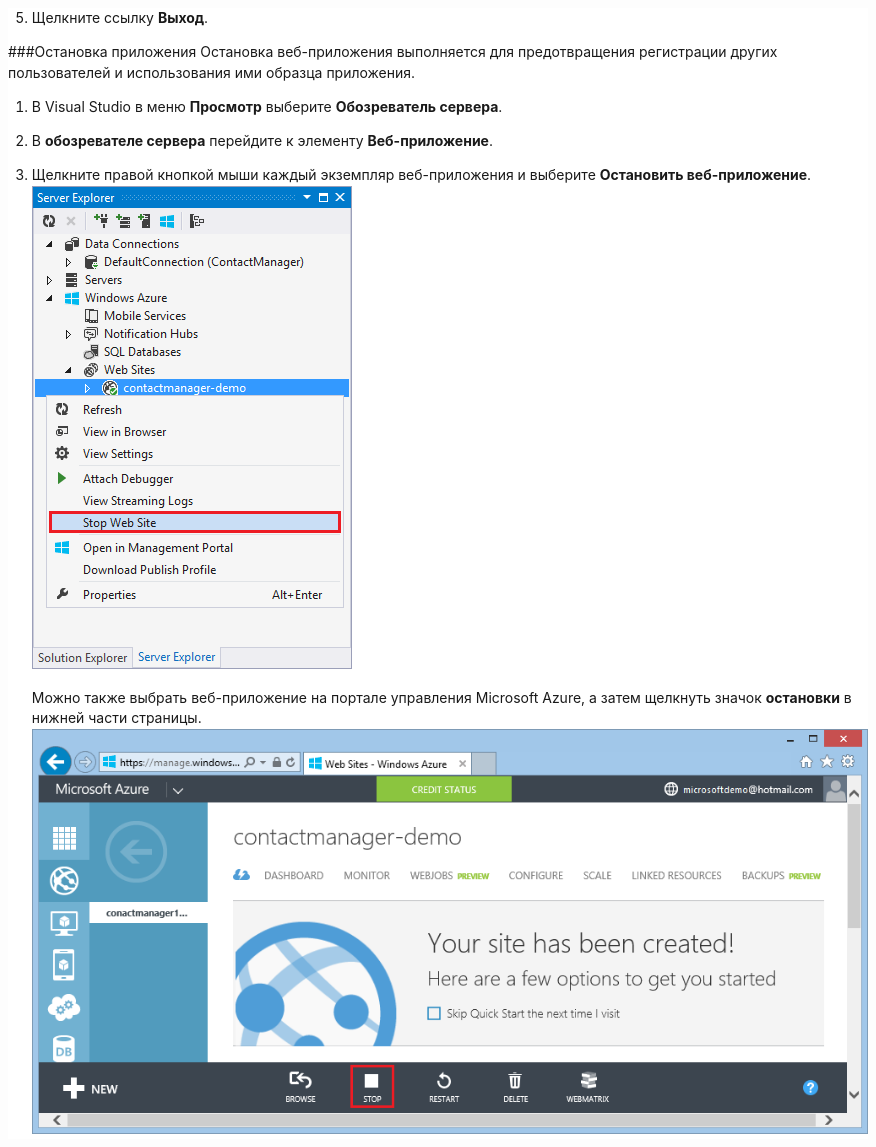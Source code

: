 5. Щелкните ссылку **Выход**.

###Остановка приложения 
Остановка веб-приложения выполняется для предотвращения регистрации других пользователей и использования ими образца приложения.

1. В Visual Studio в меню **Просмотр** выберите **Обозреватель сервера**. 
2. В **обозревателе сервера** перейдите к элементу **Веб-приложение**.
3. Щелкните правой кнопкой мыши каждый экземпляр веб-приложения и выберите **Остановить веб-приложение**.  
	![Пункт меню "Остановить веб-сайт"](./media/web-sites-dotnet-deploy-aspnet-webforms-app-membership-oauth-sql-database/SecureWebForms26a.png)  

	Можно также выбрать веб-приложение на портале управления Microsoft Azure, а затем щелкнуть значок **остановки** в нижней части страницы. 
	![Страница "Добавление нового контакта"](./media/web-sites-dotnet-deploy-aspnet-webforms-app-membership-oauth-sql-database/SecureWebForms26b.png)
